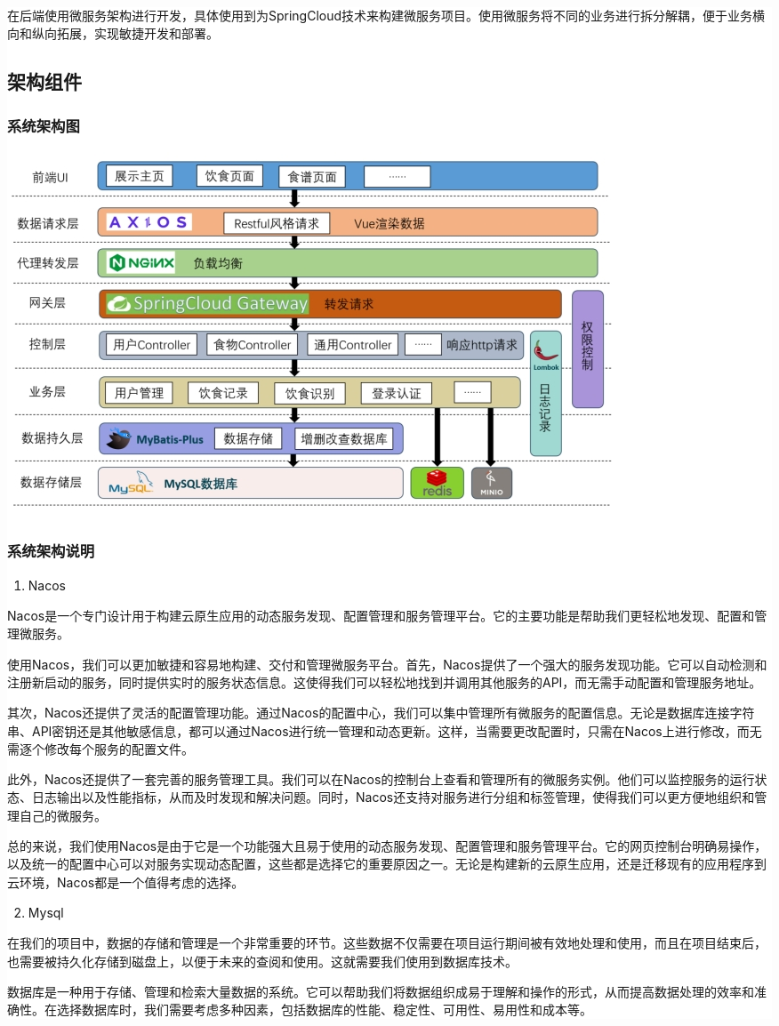 在后端使用微服务架构进行开发，具体使用到为SpringCloud技术来构建微服务项目。使用微服务将不同的业务进行拆分解耦，便于业务横向和纵向拓展，实现敏捷开发和部署。

## 架构组件

### 系统架构图

![img](设计文档.assets/wps2.jpg) 

### 系统架构说明

1. Nacos

Nacos是一个专门设计用于构建云原生应用的动态服务发现、配置管理和服务管理平台。它的主要功能是帮助我们更轻松地发现、配置和管理微服务。

使用Nacos，我们可以更加敏捷和容易地构建、交付和管理微服务平台。首先，Nacos提供了一个强大的服务发现功能。它可以自动检测和注册新启动的服务，同时提供实时的服务状态信息。这使得我们可以轻松地找到并调用其他服务的API，而无需手动配置和管理服务地址。

其次，Nacos还提供了灵活的配置管理功能。通过Nacos的配置中心，我们可以集中管理所有微服务的配置信息。无论是数据库连接字符串、API密钥还是其他敏感信息，都可以通过Nacos进行统一管理和动态更新。这样，当需要更改配置时，只需在Nacos上进行修改，而无需逐个修改每个服务的配置文件。

此外，Nacos还提供了一套完善的服务管理工具。我们可以在Nacos的控制台上查看和管理所有的微服务实例。他们可以监控服务的运行状态、日志输出以及性能指标，从而及时发现和解决问题。同时，Nacos还支持对服务进行分组和标签管理，使得我们可以更方便地组织和管理自己的微服务。

总的来说，我们使用Nacos是由于它是一个功能强大且易于使用的动态服务发现、配置管理和服务管理平台。它的网页控制台明确易操作，以及统一的配置中心可以对服务实现动态配置，这些都是选择它的重要原因之一。无论是构建新的云原生应用，还是迁移现有的应用程序到云环境，Nacos都是一个值得考虑的选择。

2. Mysql

在我们的项目中，数据的存储和管理是一个非常重要的环节。这些数据不仅需要在项目运行期间被有效地处理和使用，而且在项目结束后，也需要被持久化存储到磁盘上，以便于未来的查阅和使用。这就需要我们使用到数据库技术。

数据库是一种用于存储、管理和检索大量数据的系统。它可以帮助我们将数据组织成易于理解和操作的形式，从而提高数据处理的效率和准确性。在选择数据库时，我们需要考虑多种因素，包括数据库的性能、稳定性、可用性、易用性和成本等。
